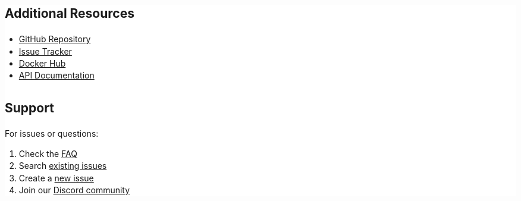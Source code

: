 ## Additional Resources

- [GitHub Repository](https://github.com/stashhog/stashhog)
- [Issue Tracker](https://github.com/stashhog/stashhog/issues)
- [Docker Hub](https://hub.docker.com/r/stashhog/stashhog)
- [API Documentation](/api/docs)

## Support

For issues or questions:
1. Check the [FAQ](faq.md)
2. Search [existing issues](https://github.com/stashhog/stashhog/issues)
3. Create a [new issue](https://github.com/stashhog/stashhog/issues/new)
4. Join our [Discord community](https://discord.gg/stashhog)